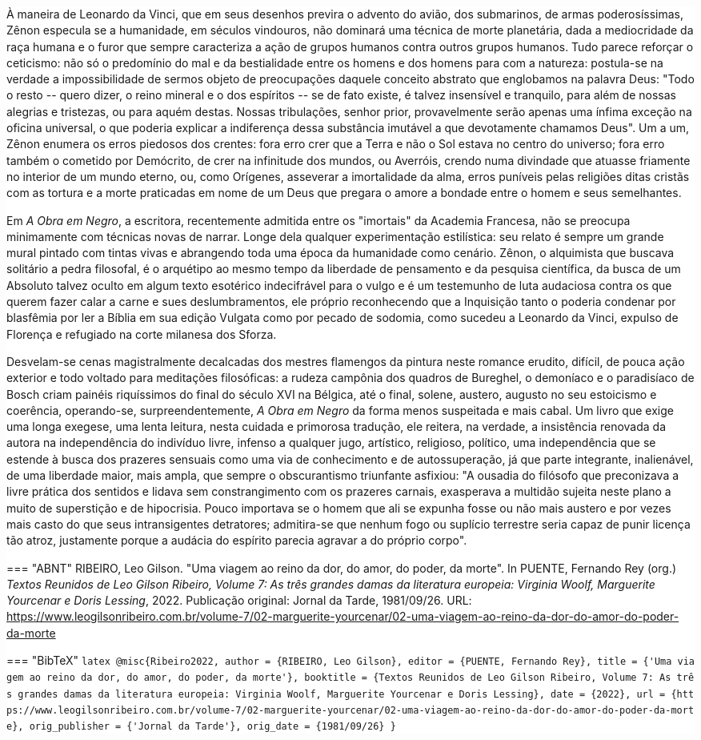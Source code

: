 À maneira de Leonardo da Vinci, que em seus desenhos previra o advento do avião, dos submarinos, de armas poderosíssimas, Zênon especula se a humanidade, em séculos vindouros, não dominará uma técnica de morte planetária, dada a mediocridade da raça humana e o furor que sempre caracteriza a ação de grupos humanos contra outros grupos humanos. Tudo parece reforçar o ceticismo: não só o predomínio do mal e da bestialidade entre os homens e dos homens para com a natureza: postula-se na verdade a impossibilidade de sermos objeto de preocupações daquele conceito abstrato que englobamos na palavra Deus: "Todo o resto -- quero dizer, o reino mineral e o dos espíritos -- se de fato existe, é talvez insensível e tranquilo, para além de nossas alegrias e tristezas, ou para aquém destas. Nossas tribulações, senhor prior, provavelmente serão apenas uma ínfima exceção na oficina universal, o que poderia explicar a indiferença dessa substância imutável a que devotamente chamamos Deus". Um a um, Zênon enumera os erros piedosos dos crentes: fora erro crer que a Terra e não o Sol estava no centro do universo; fora erro também o cometido por Demócrito, de crer na infinitude dos mundos, ou Averróis, crendo numa divindade que atuasse friamente no interior de um mundo eterno, ou, como Orígenes, asseverar a imortalidade da alma, erros puníveis pelas religiões ditas cristãs com as tortura e a morte praticadas em nome de um Deus que pregara o amore a bondade entre o homem e seus semelhantes.

Em *A Obra em Negro*, a escritora, recentemente admitida entre os "imortais" da Academia Francesa, não se preocupa minimamente com técnicas novas de narrar. Longe dela qualquer experimentação estilística: seu relato é sempre um grande mural pintado com tintas vivas e abrangendo toda uma época da humanidade como cenário. Zênon, o alquimista que buscava solitário a pedra filosofal, é o arquétipo ao mesmo tempo da liberdade de pensamento e da pesquisa científica, da busca de um Absoluto talvez oculto em algum texto esotérico indecifrável para o vulgo e é um testemunho de luta audaciosa contra os que querem fazer calar a carne e sues deslumbramentos, ele próprio reconhecendo que a Inquisição tanto o poderia condenar por blasfêmia por ler a Bíblia em sua edição Vulgata como por pecado de sodomia, como sucedeu a Leonardo da Vinci, expulso de Florença e refugiado na corte milanesa dos Sforza.

Desvelam-se cenas magistralmente decalcadas dos mestres flamengos da pintura neste romance erudito, difícil, de pouca ação exterior e todo voltado para meditações filosóficas: a rudeza campônia dos quadros de Bureghel, o demoníaco e o paradisíaco de Bosch criam painéis riquíssimos do final do século XVI na Bélgica, até o final, solene, austero, augusto no seu estoicismo e coerência, operando-se, surpreendentemente, *A Obra em Negro* da forma menos suspeitada e mais cabal. Um livro que exige uma longa exegese, uma lenta leitura, nesta cuidada e primorosa tradução, ele reitera, na verdade, a insistência renovada da autora na independência do indivíduo livre, infenso a qualquer jugo, artístico, religioso, político, uma independência que se estende à busca dos prazeres sensuais como uma via de conhecimento e de autossuperação, já que parte integrante, inalienável, de uma liberdade maior, mais ampla, que sempre o obscurantismo triunfante asfixiou: "A ousadia do filósofo que preconizava a livre prática dos sentidos e lidava sem constrangimento com os prazeres carnais, exasperava a multidão sujeita neste plano a muito de superstição e de hipocrisia. Pouco importava se o homem que ali se expunha fosse ou não mais austero e por vezes mais casto do que seus intransigentes detratores; admitira-se que nenhum fogo ou suplício terrestre seria capaz de punir licença tão atroz, justamente porque a audácia do espírito parecia agravar a do próprio corpo".


=== "ABNT"
    RIBEIRO, Leo Gilson. "Uma viagem ao reino da dor, do amor, do poder, da morte". In PUENTE, Fernando Rey (org.) <em>Textos Reunidos de Leo Gilson Ribeiro, Volume 7: As três grandes damas da literatura europeia: Virginia Woolf, Marguerite Yourcenar e Doris Lessing</em>, 2022. Publicação original: Jornal da Tarde, 1981/09/26. URL: <a href="stable_url">https://www.leogilsonribeiro.com.br/volume-7/02-marguerite-yourcenar/02-uma-viagem-ao-reino-da-dor-do-amor-do-poder-da-morte</a>

=== "BibTeX"
    ```latex
    @misc{Ribeiro2022,
    author = {RIBEIRO, Leo Gilson},
    editor = {PUENTE, Fernando Rey},
    title = {'Uma viagem ao reino da dor, do amor, do poder, da morte'},
    booktitle = {Textos Reunidos de Leo Gilson Ribeiro, Volume 7: As três grandes damas da literatura europeia: Virginia Woolf, Marguerite Yourcenar e Doris Lessing},
    date = {2022},
    url = {https://www.leogilsonribeiro.com.br/volume-7/02-marguerite-yourcenar/02-uma-viagem-ao-reino-da-dor-do-amor-do-poder-da-morte},
    orig_publisher = {'Jornal da Tarde'},
    orig_date = {1981/09/26}
    }
    ```
